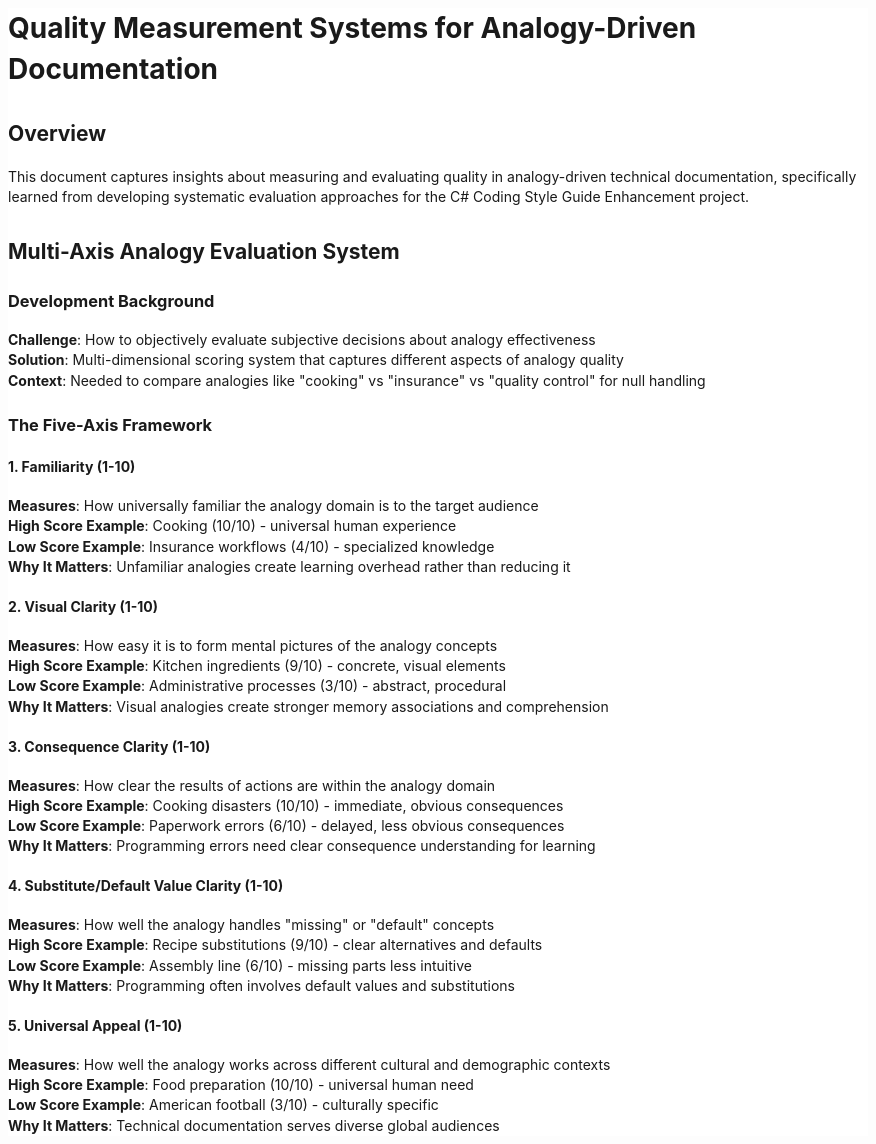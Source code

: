 # Quality Measurement Systems for Analogy-Driven Documentation

## Overview

This document captures insights about measuring and evaluating quality in analogy-driven technical documentation, specifically learned from developing systematic evaluation approaches for the C# Coding Style Guide Enhancement project.

## Multi-Axis Analogy Evaluation System

### Development Background
**Challenge**: How to objectively evaluate subjective decisions about analogy effectiveness  
**Solution**: Multi-dimensional scoring system that captures different aspects of analogy quality  
**Context**: Needed to compare analogies like "cooking" vs "insurance" vs "quality control" for null handling

### The Five-Axis Framework

#### 1. Familiarity (1-10)
**Measures**: How universally familiar the analogy domain is to the target audience  
**High Score Example**: Cooking (10/10) - universal human experience  
**Low Score Example**: Insurance workflows (4/10) - specialized knowledge  
**Why It Matters**: Unfamiliar analogies create learning overhead rather than reducing it

#### 2. Visual Clarity (1-10)
**Measures**: How easy it is to form mental pictures of the analogy concepts  
**High Score Example**: Kitchen ingredients (9/10) - concrete, visual elements  
**Low Score Example**: Administrative processes (3/10) - abstract, procedural  
**Why It Matters**: Visual analogies create stronger memory associations and comprehension

#### 3. Consequence Clarity (1-10)
**Measures**: How clear the results of actions are within the analogy domain  
**High Score Example**: Cooking disasters (10/10) - immediate, obvious consequences  
**Low Score Example**: Paperwork errors (6/10) - delayed, less obvious consequences  
**Why It Matters**: Programming errors need clear consequence understanding for learning

#### 4. Substitute/Default Value Clarity (1-10)
**Measures**: How well the analogy handles "missing" or "default" concepts  
**High Score Example**: Recipe substitutions (9/10) - clear alternatives and defaults  
**Low Score Example**: Assembly line (6/10) - missing parts less intuitive  
**Why It Matters**: Programming often involves default values and substitutions

#### 5. Universal Appeal (1-10)
**Measures**: How well the analogy works across different cultural and demographic contexts  
**High Score Example**: Food preparation (10/10) - universal human need  
**Low Score Example**: American football (3/10) - culturally specific  
**Why It Matters**: Technical documentation serves diverse global audiences
